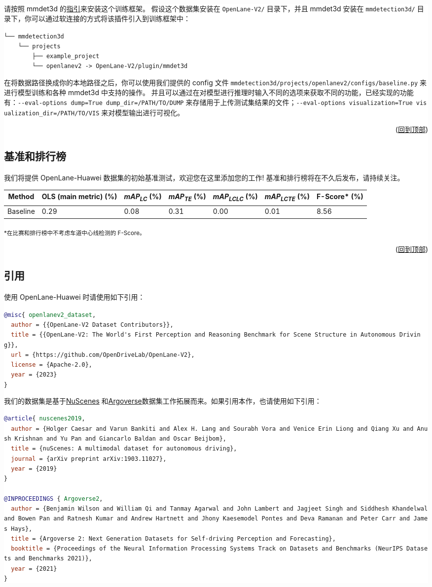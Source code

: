 请按照 mmdet3d 的[指引](https://github.com/open-mmlab/mmdetection3d/blob/v1.0.0rc6/docs/en/getting_started.md)来安装这个训练框架。
假设这个数据集安装在 `OpenLane-V2/` 目录下，并且 mmdet3d 安装在 `mmdetection3d/` 目录下，你可以通过软连接的方式将该插件引入到训练框架中：
```
└── mmdetection3d
    └── projects
        ├── example_project
        └── openlanev2 -> OpenLane-V2/plugin/mmdet3d
```
在将数据路径换成你的本地路径之后，你可以使用我们提供的 config 文件 `mmdetection3d/projects/openlanev2/configs/baseline.py` 来进行模型训练和各种 mmdet3d 中支持的操作。
并且可以通过在对模型进行推理时输入不同的选项来获取不同的功能，已经实现的功能有：`--eval-options dump=True dump_dir=/PATH/TO/DUMP` 来存储用于上传测试集结果的文件；`--eval-options visualization=True visualization_dir=/PATH/TO/VIS` 来对模型输出进行可视化。

<p align="right">(<a href="#top">回到顶部</a>)</p>

## 基准和排行榜
我们将提供 OpenLane-Huawei 数据集的初始基准测试，欢迎您在这里添加您的工作!
基准和排行榜将在不久后发布，请持续关注。

| Method | OLS (main metric) (%) | $mAP_{LC}$ (%) | $mAP_{TE}$ (%) | $mAP_{LCLC}$ (%) | $mAP_{LCTE}$ (%) | F-Score* (%) |
| - | - | - | - | - | - | - |
| Baseline | 0.29 | 0.08 | 0.31 | 0.00 | 0.01 | 8.56 |

<sub>*在比赛和排行榜中不考虑车道中心线检测的 F-Score。
  
<p align="right">(<a href="#top">回到顶部</a>)</p>


## 引用

使用 OpenLane-Huawei 时请使用如下引用：
  
```bibtex
@misc{ openlanev2_dataset,
  author = {{OpenLane-V2 Dataset Contributors}},
  title = {{OpenLane-V2: The World's First Perception and Reasoning Benchmark for Scene Structure in Autonomous Driving}},
  url = {https://github.com/OpenDriveLab/OpenLane-V2},
  license = {Apache-2.0},
  year = {2023}
}
```

我们的数据集是基于[NuScenes](https://www.nuscenes.org/nuscenes) 和[Argoverse](https://www.argoverse.org/av2.html)数据集工作拓展而来。如果引用本作，也请使用如下引用：
  
```bibtex
@article{ nuscenes2019,
  author = {Holger Caesar and Varun Bankiti and Alex H. Lang and Sourabh Vora and Venice Erin Liong and Qiang Xu and Anush Krishnan and Yu Pan and Giancarlo Baldan and Oscar Beijbom},
  title = {nuScenes: A multimodal dataset for autonomous driving},
  journal = {arXiv preprint arXiv:1903.11027},
  year = {2019}
}

@INPROCEEDINGS { Argoverse2,
  author = {Benjamin Wilson and William Qi and Tanmay Agarwal and John Lambert and Jagjeet Singh and Siddhesh Khandelwal and Bowen Pan and Ratnesh Kumar and Andrew Hartnett and Jhony Kaesemodel Pontes and Deva Ramanan and Peter Carr and James Hays},
  title = {Argoverse 2: Next Generation Datasets for Self-driving Perception and Forecasting},
  booktitle = {Proceedings of the Neural Information Processing Systems Track on Datasets and Benchmarks (NeurIPS Datasets and Benchmarks 2021)},
  year = {2021}
}
```
